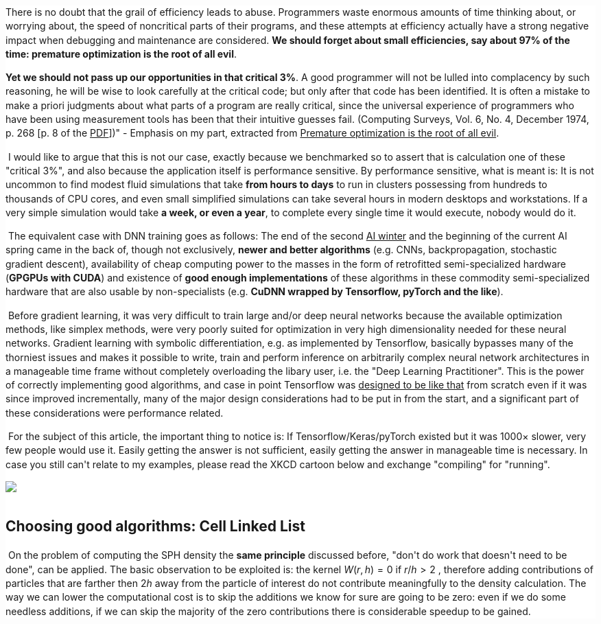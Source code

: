 There is no doubt that the grail of efficiency leads to abuse. Programmers waste enormous amounts of time thinking about, or worrying  about, the speed of noncritical parts of their programs, and these attempts at efficiency actually have a strong negative impact when debugging and maintenance are considered. **We should forget about small efficiencies, say about 97% of the time: premature optimization is the root of all evil**.

**Yet we should not pass up our opportunities in that critical 3%**. A  good programmer will not be lulled into complacency by such reasoning,  he will be wise to look carefully at the critical code; but only after  that code has been identified. It is often a mistake to make a priori judgments  about what parts of a program are really critical, since the universal  experience of programmers who have been using measurement tools has been that their intuitive guesses fail. (Computing Surveys, Vol. 6, No. 4, December 1974, p. 268 [p. 8 of the [PDF](http://pplab.snu.ac.kr/courses/adv_pl05/papers/p261-knuth.pdf)])" - Emphasis on my part, extracted from [Premature optimization is the root of all evil](https://scottdorman.blog/2009/08/28/premature-optimization-is-the-root-of-all-evil/). 

​	I would like to argue that this is not our case, exactly because we benchmarked so to assert that is calculation one of these "critical 3%", and also because the application itself is performance sensitive. By performance sensitive, what is meant is: It is not uncommon to find modest fluid simulations that take **from hours to days** to run in clusters possessing from hundreds to thousands of CPU cores, and even small simplified simulations can take several hours in modern desktops and workstations. If a very simple simulation would take **a week, or even a year**, to complete every single time it would execute, nobody would do it. 

​	The equivalent case with DNN training goes as follows: The end of the second [AI winter](https://en.wikipedia.org/wiki/AI_winter) and the beginning of the current AI spring came in the back of, though not exclusively, **newer and better algorithms** (e.g. CNNs, backpropagation, stochastic gradient descent), availability of cheap computing power to the masses in the form of retrofitted semi-specialized hardware (**GPGPUs with CUDA**) and existence of **good enough implementations** of these algorithms in these commodity semi-specialized hardware that are also usable by non-specialists (e.g. **CuDNN wrapped by Tensorflow, pyTorch and the like**). 

​	Before gradient learning, it was very difficult to train large and/or deep neural networks because the available optimization methods, like simplex methods, were very poorly suited for optimization in very high dimensionality needed for these neural networks. Gradient learning with symbolic differentiation, e.g. as implemented by Tensorflow, basically bypasses many of the thorniest issues and makes it possible to write, train and perform inference on arbitrarily complex neural network architectures in a manageable time frame without completely overloading the libary user, i.e. the "Deep Learning Practitioner". This is the power of correctly implementing good algorithms, and case in point Tensorflow was [designed to be like that](http://download.tensorflow.org/paper/whitepaper2015.pdf) from scratch even if it was since improved incrementally, many of the major design considerations had to be put in from the start, and a significant part of these considerations were performance related. 

​	For the subject of this article, the important thing to notice is: If Tensorflow/Keras/pyTorch existed but it was $1000 \times$ slower, very few people would use it. Easily getting the answer is not sufficient, easily getting the answer in manageable time is necessary. In case you still can't relate to my examples, please read the XKCD cartoon below and exchange "compiling" for "running". 

![](https://www.androidpolice.com/wp-content/uploads/2015/11/nexus2cee_compiling.png)

## Choosing good algorithms: Cell Linked List 

​	On the problem of computing the SPH density the **same principle** discussed before,  "don't do work that doesn't need to be done", can be applied. The basic observation to be exploited is: the kernel $W(r,h) = 0$ if $r/h > 2$ , therefore adding contributions of particles that are farther then $2h$ away from the particle of interest do not contribute meaningfully to the density calculation. The way we can lower the computational cost is to skip the additions we know for sure are going to be zero: even if we do some needless additions, if we can skip the majority of the zero contributions there is considerable speedup to be gained. 
